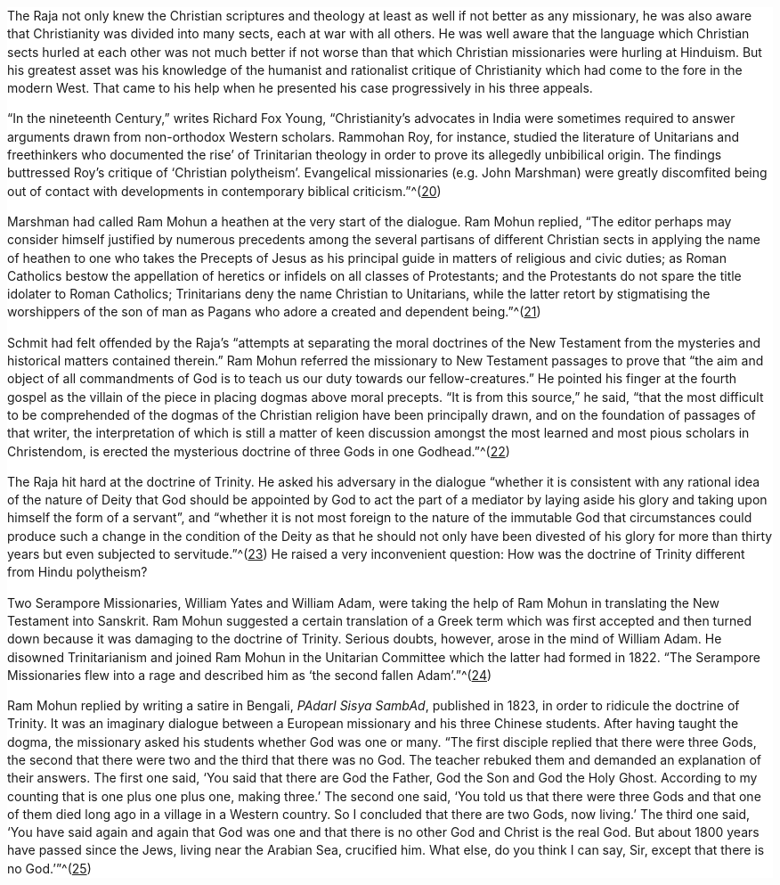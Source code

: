 The Raja not only knew the Christian scriptures and theology at least as well if not better as any missionary, he was also aware that Christianity was divided into many sects, each at war with all others. 
He was well aware that the language which Christian sects hurled at each other was not much better if not worse than that which Christian missionaries were hurling at Hinduism.  But his greatest asset was his knowledge of the humanist and rationalist critique of Christianity which had come to the fore in the modern West.  That came to his help when he presented his case progressively in his three appeals.

“In the nineteenth Century,” writes Richard Fox Young, “Christianity’s advocates in India were sometimes required to answer arguments drawn from non-orthodox Western scholars.  Rammohan Roy, for instance, studied the literature of Unitarians and freethinkers who documented the rise’ of Trinitarian theology in order to prove its allegedly unbibilical origin.  The findings buttressed Roy’s critique of ‘Christian polytheism’.  Evangelical missionaries (e.g. John Marshman) were greatly discomfited being out of contact with developments in contemporary biblical criticism.”^([20](#20))

Marshman had called Ram Mohun a heathen at the very start of the dialogue.  Ram Mohun replied, “The editor perhaps may consider himself justified by numerous precedents among the several partisans of different Christian sects in applying the name of heathen to one who takes the Precepts of Jesus as his principal guide in matters of religious and civic duties; as Roman Catholics bestow the appellation of heretics or infidels on all classes of Protestants; and the Protestants do not spare the title idolater to Roman Catholics; Trinitarians deny the name Christian to Unitarians, while the latter retort by stigmatising the worshippers of the son of man as Pagans who adore a created and dependent being.”^([21](#21))

Schmit had felt offended by the Raja’s “attempts at separating the moral doctrines of the New Testament from the mysteries and historical matters contained therein.” Ram Mohun referred the missionary to New Testament passages to prove that “the aim and object of all commandments of God is to teach us our duty towards our fellow-creatures.” He pointed his finger at the fourth gospel as the villain of the piece in placing dogmas above moral precepts.  “It is from this source,” he said, “that the most difficult to be comprehended of the dogmas of the Christian religion have been principally drawn, and on the foundation of passages of that writer, the interpretation of which is still a matter of keen discussion amongst the most learned and most pious scholars in Christendom, is erected the mysterious doctrine of three Gods in one Godhead.”^([22](#22))

The Raja hit hard at the doctrine of Trinity.  He asked his adversary in the dialogue “whether it is consistent with any rational idea of the nature of Deity that God should be appointed by God to act the part of a mediator by laying aside his glory and taking upon himself the form of a servant”, and “whether it is not most foreign to the nature of the immutable God that circumstances could produce such a change in the condition of the Deity as that he should not only have been divested of his glory for more than thirty years but even subjected to servitude.”^([23](#23)) He raised a very inconvenient question: How was the doctrine of Trinity different from Hindu polytheism?

Two Serampore Missionaries, William Yates and William Adam, were taking the help of Ram Mohun in translating the New Testament into Sanskrit. 
Ram Mohun suggested a certain translation of a Greek term which was first accepted and then turned down because it was damaging to the doctrine of Trinity.  Serious doubts, however, arose in the mind of William Adam.  He disowned Trinitarianism and joined Ram Mohun in the Unitarian Committee which the latter had formed in 1822.  “The Serampore Missionaries flew into a rage and described him as ‘the second fallen Adam’.”^([24](#24))

Ram Mohun replied by writing a satire in Bengali, *PAdarI Sisya SambAd*, published in 1823, in order to ridicule the doctrine of Trinity.  It was an imaginary dialogue between a European missionary and his three Chinese students.  After having taught the dogma, the missionary asked his students whether God was one or many.  “The first disciple replied that there were three Gods, the second that there were two and the third that there was no God.  The teacher rebuked them and demanded an explanation of their answers. The first one said, ‘You said that there are God the Father, God the Son and God the Holy Ghost.  According to my counting that is one plus one plus one, making three.’ The second one said, ‘You told us that there were three Gods and that one of them died long ago in a village in a Western country.  So I concluded that there are two Gods, now living.’ The third one said, ‘You have said again and again that God was one and that there is no other God and Christ is the real God.  But about 1800 years have passed since the Jews, living near the Arabian Sea, crucified him.  What else, do you think I can say, Sir, except that there is no God.’”^([25](#25))
